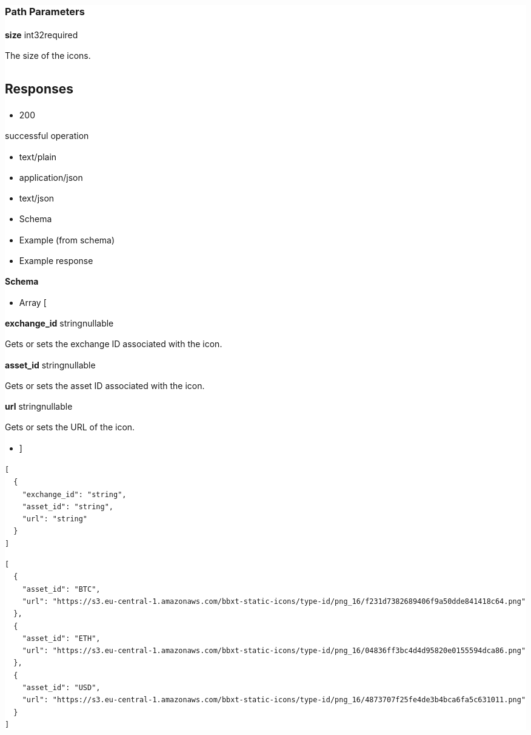 ### Path Parameters

**size** int32required

The size of the icons.

Responses[​](/exchange-rates-api/rest-api-historical/list-all-asset-icons#responses "Direct link to Responses")
---------------------------------------------------------------------------------------------------------------

* 200

successful operation

* text/plain
* application/json
* text/json

* Schema
* Example (from schema)
* Example response

**Schema**

* Array [

**exchange\_id** stringnullable

Gets or sets the exchange ID associated with the icon.

**asset\_id** stringnullable

Gets or sets the asset ID associated with the icon.

**url** stringnullable

Gets or sets the URL of the icon.

* ]

```
[  
  {  
    "exchange_id": "string",  
    "asset_id": "string",  
    "url": "string"  
  }  
]
```

```
[  
  {  
    "asset_id": "BTC",  
    "url": "https://s3.eu-central-1.amazonaws.com/bbxt-static-icons/type-id/png_16/f231d7382689406f9a50dde841418c64.png"  
  },  
  {  
    "asset_id": "ETH",  
    "url": "https://s3.eu-central-1.amazonaws.com/bbxt-static-icons/type-id/png_16/04836ff3bc4d4d95820e0155594dca86.png"  
  },  
  {  
    "asset_id": "USD",  
    "url": "https://s3.eu-central-1.amazonaws.com/bbxt-static-icons/type-id/png_16/4873707f25fe4de3b4bca6fa5c631011.png"  
  }  
]
```
